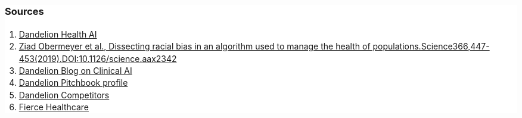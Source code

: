 ### Sources

1. [Dandelion Health AI](https://dandelionhealth.ai/)
2. [Ziad Obermeyer et al., Dissecting racial bias in an algorithm used to manage the health of populations.Science366,447-453(2019).DOI:10.1126/science.aax2342](https://www.science.org/doi/10.1126/science.aax2342)
3. [Dandelion Blog on Clinical AI](https://dandelionhealth.ai/blog/unleashing-the-power-of-clinical-ai-the-dandelion-health-marketplace)
4. [Dandelion Pitchbook profile](https://pitchbook.com/profiles/company/494589-88)
5. [Dandelion Competitors](https://craft.co/dandelion-health/competitors)
6. [Fierce Healthcare](https://www.fiercehealthcare.com/ai-and-machine-learning/dandelion-health-launches-ai-marketplace-model-validation-use-clinical#:~:text=Health%20tech%20startup%20Dandelion%20Health%20launched%20a%20clinical,and%20model%20validation%20capabilities%20to%20supplement%20clinical%20trials.)
